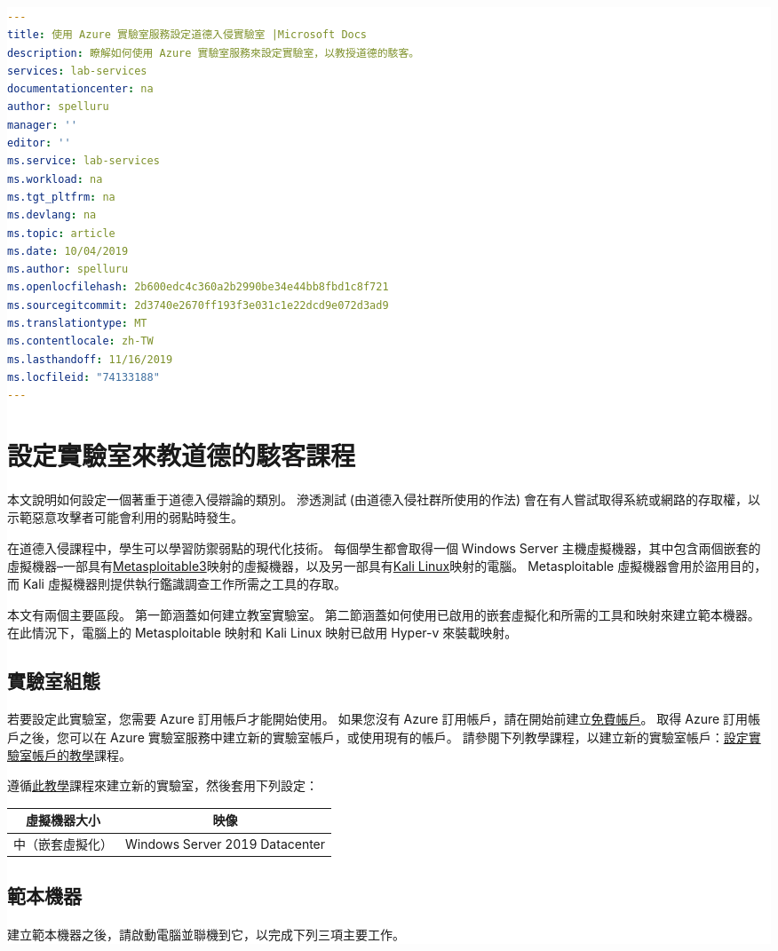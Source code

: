 ```yaml
---
title: 使用 Azure 實驗室服務設定道德入侵實驗室 |Microsoft Docs
description: 瞭解如何使用 Azure 實驗室服務來設定實驗室，以教授道德的駭客。
services: lab-services
documentationcenter: na
author: spelluru
manager: ''
editor: ''
ms.service: lab-services
ms.workload: na
ms.tgt_pltfrm: na
ms.devlang: na
ms.topic: article
ms.date: 10/04/2019
ms.author: spelluru
ms.openlocfilehash: 2b600edc4c360a2b2990be34e44bb8fbd1c8f721
ms.sourcegitcommit: 2d3740e2670ff193f3e031c1e22dcd9e072d3ad9
ms.translationtype: MT
ms.contentlocale: zh-TW
ms.lasthandoff: 11/16/2019
ms.locfileid: "74133188"
---
```

# <a name="set-up-a-lab-to-teach-ethical-hacking-class"></a>設定實驗室來教道德的駭客課程 
本文說明如何設定一個著重于道德入侵辯論的類別。 滲透測試 (由道德入侵社群所使用的作法) 會在有人嘗試取得系統或網路的存取權，以示範惡意攻擊者可能會利用的弱點時發生。 

在道德入侵課程中，學生可以學習防禦弱點的現代化技術。 每個學生都會取得一個 Windows Server 主機虛擬機器，其中包含兩個嵌套的虛擬機器–一部具有[Metasploitable3](https://github.com/rapid7/metasploitable3)映射的虛擬機器，以及另一部具有[Kali Linux](https://www.kali.org/)映射的電腦。 Metasploitable 虛擬機器會用於盜用目的，而 Kali 虛擬機器則提供執行鑑識調查工作所需之工具的存取。

本文有兩個主要區段。 第一節涵蓋如何建立教室實驗室。 第二節涵蓋如何使用已啟用的嵌套虛擬化和所需的工具和映射來建立範本機器。 在此情況下，電腦上的 Metasploitable 映射和 Kali Linux 映射已啟用 Hyper-v 來裝載映射。

## <a name="lab-configuration"></a>實驗室組態
若要設定此實驗室，您需要 Azure 訂用帳戶才能開始使用。 如果您沒有 Azure 訂用帳戶，請在開始前建立[免費帳戶](https://azure.microsoft.com/free/)。 取得 Azure 訂用帳戶之後，您可以在 Azure 實驗室服務中建立新的實驗室帳戶，或使用現有的帳戶。 請參閱下列教學課程，以建立新的實驗室帳戶：[設定實驗室帳戶的教學](tutorial-setup-lab-account.md)課程。

遵循[此教學](tutorial-setup-classroom-lab.md)課程來建立新的實驗室，然後套用下列設定：

| 虛擬機器大小 | 映像 |
| -------------------- | ----- | 
| 中（嵌套虛擬化） | Windows Server 2019 Datacenter |

## <a name="template-machine"></a>範本機器 

建立範本機器之後，請啟動電腦並聯機到它，以完成下列三項主要工作。 
 